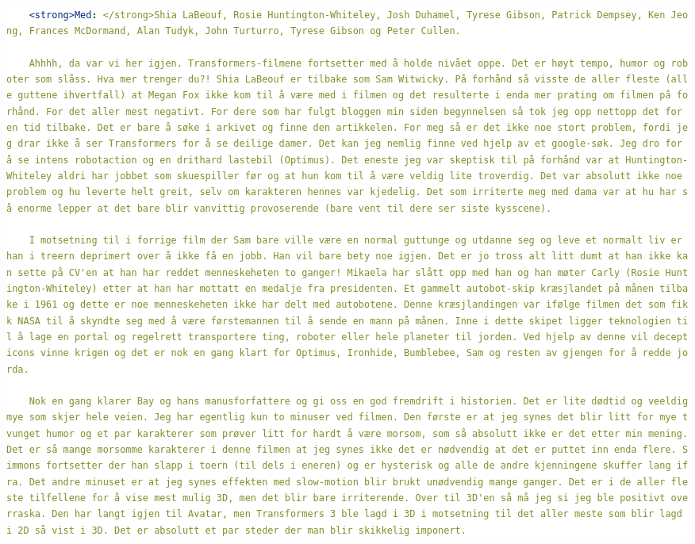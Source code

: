 ```yaml
    <strong>Med: </strong>Shia LaBeouf, Rosie Huntington-Whiteley, Josh Duhamel, Tyrese Gibson, Patrick Dempsey, Ken Jeong, Frances McDormand, Alan Tudyk, John Turturro, Tyrese Gibson og Peter Cullen.

    Ahhhh, da var vi her igjen. Transformers-filmene fortsetter med å holde nivået oppe. Det er høyt tempo, humor og roboter som slåss. Hva mer trenger du?! Shia LaBeouf er tilbake som Sam Witwicky. På forhånd så visste de aller fleste (alle guttene ihvertfall) at Megan Fox ikke kom til å være med i filmen og det resulterte i enda mer prating om filmen på forhånd. For det aller mest negativt. For dere som har fulgt bloggen min siden begynnelsen så tok jeg opp nettopp det for en tid tilbake. Det er bare å søke i arkivet og finne den artikkelen. For meg så er det ikke noe stort problem, fordi jeg drar ikke å ser Transformers for å se deilige damer. Det kan jeg nemlig finne ved hjelp av et google-søk. Jeg dro for å se intens robotaction og en drithard lastebil (Optimus). Det eneste jeg var skeptisk til på forhånd var at Huntington-Whiteley aldri har jobbet som skuespiller før og at hun kom til å være veldig lite troverdig. Det var absolutt ikke noe problem og hu leverte helt greit, selv om karakteren hennes var kjedelig. Det som irriterte meg med dama var at hu har så enorme lepper at det bare blir vanvittig provoserende (bare vent til dere ser siste kysscene).

    I motsetning til i forrige film der Sam bare ville være en normal guttunge og utdanne seg og leve et normalt liv er han i treern deprimert over å ikke få en jobb. Han vil bare bety noe igjen. Det er jo tross alt litt dumt at han ikke kan sette på CV'en at han har reddet menneskeheten to ganger! Mikaela har slått opp med han og han møter Carly (Rosie Huntington-Whiteley) etter at han har mottatt en medalje fra presidenten. Et gammelt autobot-skip kræsjlandet på månen tilbake i 1961 og dette er noe menneskeheten ikke har delt med autobotene. Denne kræsjlandingen var ifølge filmen det som fikk NASA til å skyndte seg med å være førstemannen til å sende en mann på månen. Inne i dette skipet ligger teknologien til å lage en portal og regelrett transportere ting, roboter eller hele planeter til jorden. Ved hjelp av denne vil decepticons vinne krigen og det er nok en gang klart for Optimus, Ironhide, Bumblebee, Sam og resten av gjengen for å redde jorda.

    Nok en gang klarer Bay og hans manusforfattere og gi oss en god fremdrift i historien. Det er lite dødtid og veeldig mye som skjer hele veien. Jeg har egentlig kun to minuser ved filmen. Den første er at jeg synes det blir litt for mye tvunget humor og et par karakterer som prøver litt for hardt å være morsom, som så absolutt ikke er det etter min mening. Det er så mange morsomme karakterer i denne filmen at jeg synes ikke det er nødvendig at det er puttet inn enda flere. Simmons fortsetter der han slapp i toern (til dels i eneren) og er hysterisk og alle de andre kjenningene skuffer lang ifra. Det andre minuset er at jeg synes effekten med slow-motion blir brukt unødvendig mange ganger. Det er i de aller fleste tilfellene for å vise mest mulig 3D, men det blir bare irriterende. Over til 3D'en så må jeg si jeg ble positivt overraska. Den har langt igjen til Avatar, men Transformers 3 ble lagd i 3D i motsetning til det aller meste som blir lagd i 2D så vist i 3D. Det er absolutt et par steder der man blir skikkelig imponert.

```
